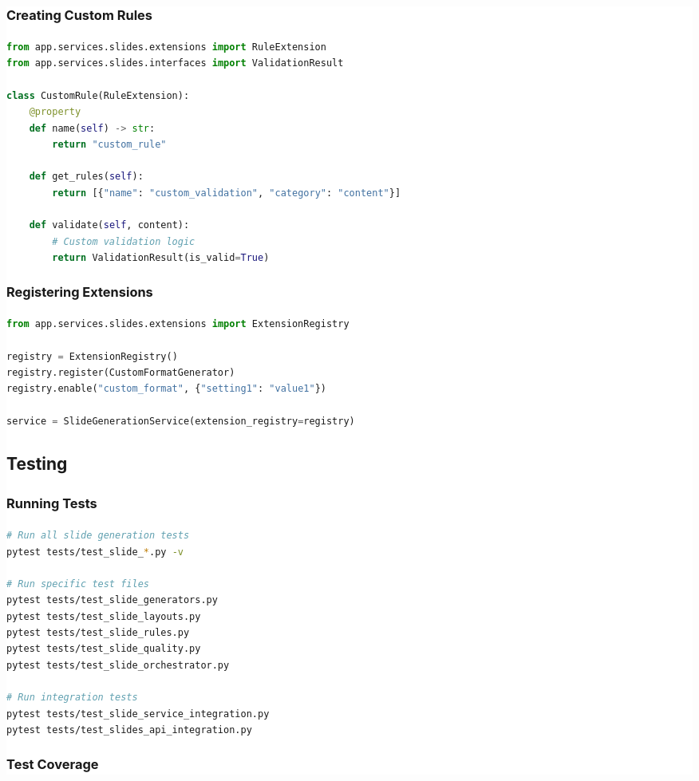 ### Creating Custom Rules

```python
from app.services.slides.extensions import RuleExtension
from app.services.slides.interfaces import ValidationResult

class CustomRule(RuleExtension):
    @property
    def name(self) -> str:
        return "custom_rule"
    
    def get_rules(self):
        return [{"name": "custom_validation", "category": "content"}]
    
    def validate(self, content):
        # Custom validation logic
        return ValidationResult(is_valid=True)
```

### Registering Extensions

```python
from app.services.slides.extensions import ExtensionRegistry

registry = ExtensionRegistry()
registry.register(CustomFormatGenerator)
registry.enable("custom_format", {"setting1": "value1"})

service = SlideGenerationService(extension_registry=registry)
```

## Testing

### Running Tests

```bash
# Run all slide generation tests
pytest tests/test_slide_*.py -v

# Run specific test files
pytest tests/test_slide_generators.py
pytest tests/test_slide_layouts.py
pytest tests/test_slide_rules.py
pytest tests/test_slide_quality.py
pytest tests/test_slide_orchestrator.py

# Run integration tests
pytest tests/test_slide_service_integration.py
pytest tests/test_slides_api_integration.py
```

### Test Coverage
